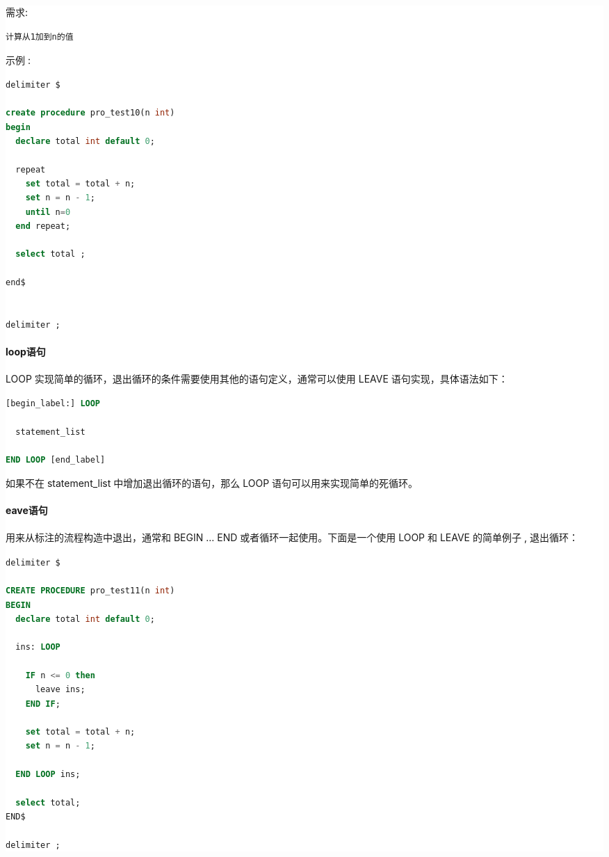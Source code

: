 需求: 

```
计算从1加到n的值
```

示例  : 

```sql
delimiter $

create procedure pro_test10(n int)
begin
  declare total int default 0;
  
  repeat 
    set total = total + n;
    set n = n - 1;
    until n=0  
  end repeat;
  
  select total ;
  
end$


delimiter ;
```

#### loop语句

LOOP 实现简单的循环，退出循环的条件需要使用其他的语句定义，通常可以使用 LEAVE 语句实现，具体语法如下：

```sql
[begin_label:] LOOP

  statement_list

END LOOP [end_label]
```

如果不在 statement_list 中增加退出循环的语句，那么 LOOP 语句可以用来实现简单的死循环。

#### eave语句

用来从标注的流程构造中退出，通常和 BEGIN ... END 或者循环一起使用。下面是一个使用 LOOP 和 LEAVE 的简单例子 , 退出循环：

```SQL
delimiter $

CREATE PROCEDURE pro_test11(n int)
BEGIN
  declare total int default 0;
  
  ins: LOOP
    
    IF n <= 0 then
      leave ins;
    END IF;
    
    set total = total + n;
    set n = n - 1;
  	
  END LOOP ins;
  
  select total;
END$

delimiter ;
```